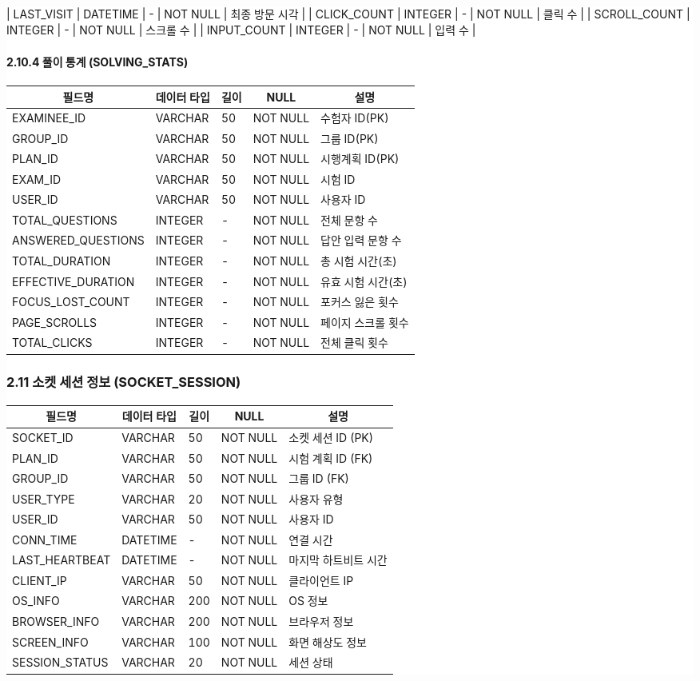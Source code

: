 | LAST_VISIT         | DATETIME    | -    | NOT NULL | 최종 방문 시각     |
| CLICK_COUNT        | INTEGER     | -    | NOT NULL | 클릭 수            |
| SCROLL_COUNT       | INTEGER     | -    | NOT NULL | 스크롤 수          |
| INPUT_COUNT        | INTEGER     | -    | NOT NULL | 입력 수            |

#### 2.10.4 풀이 통계 (SOLVING_STATS)

| 필드명             | 데이터 타입 | 길이 | NULL     | 설명               |
| ------------------ | ----------- | ---- | -------- | ------------------ |
| EXAMINEE_ID        | VARCHAR     | 50   | NOT NULL | 수험자 ID(PK)      |
| GROUP_ID           | VARCHAR     | 50   | NOT NULL | 그룹 ID(PK)        |
| PLAN_ID            | VARCHAR     | 50   | NOT NULL | 시행계획 ID(PK)    |
| EXAM_ID            | VARCHAR     | 50   | NOT NULL | 시험 ID            |
| USER_ID            | VARCHAR     | 50   | NOT NULL | 사용자 ID          |
| TOTAL_QUESTIONS    | INTEGER     | -    | NOT NULL | 전체 문항 수       |
| ANSWERED_QUESTIONS | INTEGER     | -    | NOT NULL | 답안 입력 문항 수  |
| TOTAL_DURATION     | INTEGER     | -    | NOT NULL | 총 시험 시간(초)   |
| EFFECTIVE_DURATION | INTEGER     | -    | NOT NULL | 유효 시험 시간(초) |
| FOCUS_LOST_COUNT   | INTEGER     | -    | NOT NULL | 포커스 잃은 횟수   |
| PAGE_SCROLLS       | INTEGER     | -    | NOT NULL | 페이지 스크롤 횟수 |
| TOTAL_CLICKS       | INTEGER     | -    | NOT NULL | 전체 클릭 횟수     |

### 2.11 소켓 세션 정보 (SOCKET_SESSION)

| 필드명         | 데이터 타입 | 길이 | NULL     | 설명                 |
| -------------- | ----------- | ---- | -------- | -------------------- |
| SOCKET_ID      | VARCHAR     | 50   | NOT NULL | 소켓 세션 ID (PK)    |
| PLAN_ID        | VARCHAR     | 50   | NOT NULL | 시험 계획 ID (FK)    |
| GROUP_ID       | VARCHAR     | 50   | NOT NULL | 그룹 ID (FK)         |
| USER_TYPE      | VARCHAR     | 20   | NOT NULL | 사용자 유형          |
| USER_ID        | VARCHAR     | 50   | NOT NULL | 사용자 ID            |
| CONN_TIME      | DATETIME    | -    | NOT NULL | 연결 시간            |
| LAST_HEARTBEAT | DATETIME    | -    | NOT NULL | 마지막 하트비트 시간 |
| CLIENT_IP      | VARCHAR     | 50   | NOT NULL | 클라이언트 IP        |
| OS_INFO        | VARCHAR     | 200  | NOT NULL | OS 정보              |
| BROWSER_INFO   | VARCHAR     | 200  | NOT NULL | 브라우저 정보        |
| SCREEN_INFO    | VARCHAR     | 100  | NOT NULL | 화면 해상도 정보     |
| SESSION_STATUS | VARCHAR     | 20   | NOT NULL | 세션 상태            |
